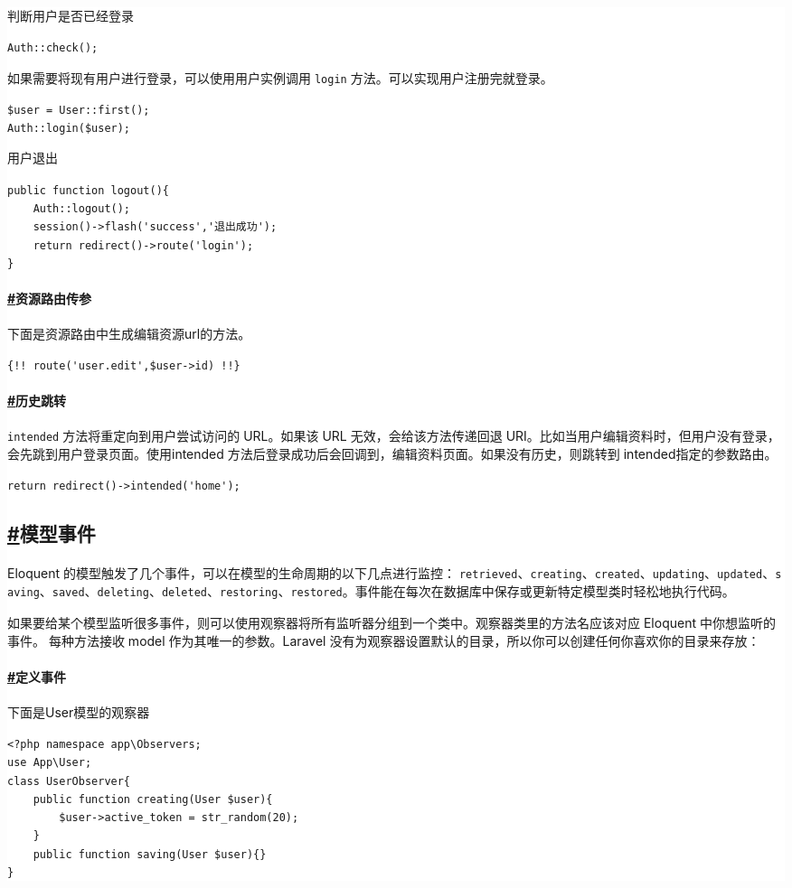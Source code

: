 判断用户是否已经登录

```text
Auth::check();
```

如果需要将现有用户进行登录，可以使用用户实例调用 `login` 方法。可以实现用户注册完就登录。

```text
$user = User::first();
Auth::login($user);
```

用户退出

```text
public function logout(){
	Auth::logout();
	session()->flash('success','退出成功');
	return redirect()->route('login');
}
```

#### [#](http://houdunren.gitee.io/note/手册/扩展包/Laravel.html#资源路由传参)资源路由传参

下面是资源路由中生成编辑资源url的方法。

```text
{!! route('user.edit',$user->id) !!}
```

#### [#](http://houdunren.gitee.io/note/手册/扩展包/Laravel.html#历史跳转)历史跳转

`intended` 方法将重定向到用户尝试访问的 URL。如果该 URL 无效，会给该方法传递回退 URI。比如当用户编辑资料时，但用户没有登录，会先跳到用户登录页面。使用intended 方法后登录成功后会回调到，编辑资料页面。如果没有历史，则跳转到 intended指定的参数路由。

```text
return redirect()->intended('home');
```

## [#](http://houdunren.gitee.io/note/手册/扩展包/Laravel.html#模型事件)模型事件

Eloquent 的模型触发了几个事件，可以在模型的生命周期的以下几点进行监控： `retrieved`、`creating`、`created`、`updating`、`updated`、`saving`、`saved`、`deleting`、`deleted`、`restoring`、`restored`。事件能在每次在数据库中保存或更新特定模型类时轻松地执行代码。

如果要给某个模型监听很多事件，则可以使用观察器将所有监听器分组到一个类中。观察器类里的方法名应该对应 Eloquent 中你想监听的事件。 每种方法接收 model 作为其唯一的参数。Laravel 没有为观察器设置默认的目录，所以你可以创建任何你喜欢你的目录来存放：

#### [#](http://houdunren.gitee.io/note/手册/扩展包/Laravel.html#定义事件)定义事件

下面是User模型的观察器

```text
<?php namespace app\Observers;
use App\User;
class UserObserver{
	public function creating(User $user){
		$user->active_token = str_random(20);
	}
	public function saving(User $user){}
}
```
